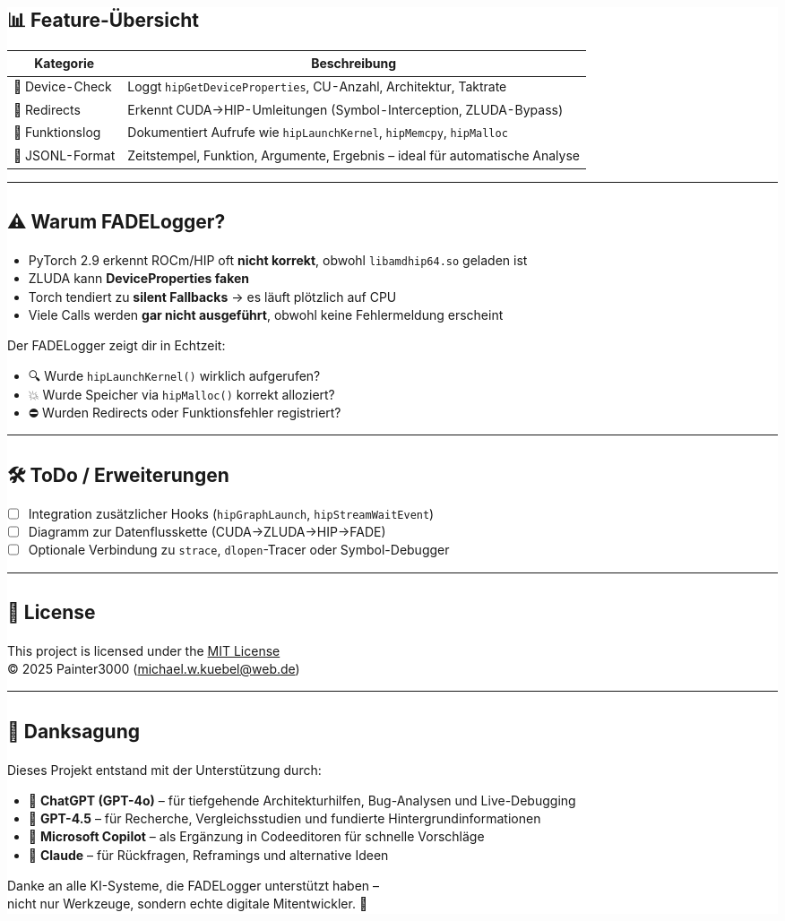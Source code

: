
## 📊 Feature-Übersicht 

| Kategorie | Beschreibung | 
| --------------- | --------------------------------------------------------------------------- | 
| 🎯 Device-Check | Loggt `hipGetDeviceProperties`, CU-Anzahl, Architektur, Taktrate | 
| 🔄 Redirects | Erkennt CUDA→HIP-Umleitungen (Symbol-Interception, ZLUDA-Bypass) | 
| 🧠 Funktionslog | Dokumentiert Aufrufe wie `hipLaunchKernel`, `hipMemcpy`, `hipMalloc` | 
| 🧾 JSONL-Format | Zeitstempel, Funktion, Argumente, Ergebnis – ideal für automatische Analyse | 

--- 

## ⚠️ Warum FADELogger? 

* PyTorch 2.9 erkennt ROCm/HIP oft **nicht korrekt**, obwohl `libamdhip64.so` geladen ist 
* ZLUDA kann **DeviceProperties faken** 
* Torch tendiert zu **silent Fallbacks** → es läuft plötzlich auf CPU 
* Viele Calls werden **gar nicht ausgeführt**, obwohl keine Fehlermeldung erscheint 

Der FADELogger zeigt dir in Echtzeit: 

* 🔍 Wurde `hipLaunchKernel()` wirklich aufgerufen? 
* 💥 Wurde Speicher via `hipMalloc()` korrekt alloziert? 
* ⛔ Wurden Redirects oder Funktionsfehler registriert? 

--- 

## 🛠️ ToDo / Erweiterungen 
* [ ] Integration zusätzlicher Hooks (`hipGraphLaunch`, `hipStreamWaitEvent`) 
* [ ] Diagramm zur Datenflusskette (CUDA→ZLUDA→HIP→FADE) 
* [ ] Optionale Verbindung zu `strace`, `dlopen`-Tracer oder Symbol-Debugger 
---

## 📄 License

This project is licensed under the [MIT License](./LICENSE)  
© 2025 Painter3000 (michael.w.kuebel@web.de)

---

## 🤝 Danksagung

Dieses Projekt entstand mit der Unterstützung durch:

- 🤖 **ChatGPT (GPT-4o)** – für tiefgehende Architekturhilfen, Bug-Analysen und Live-Debugging
- 🧠 **GPT-4.5** – für Recherche, Vergleichsstudien und fundierte Hintergrundinformationen
- 💼 **Microsoft Copilot** – als Ergänzung in Codeeditoren für schnelle Vorschläge
- 🧬 **Claude** – für Rückfragen, Reframings und alternative Ideen

Danke an alle KI-Systeme, die FADELogger unterstützt haben –  
nicht nur Werkzeuge, sondern echte digitale Mitentwickler. 🚀
